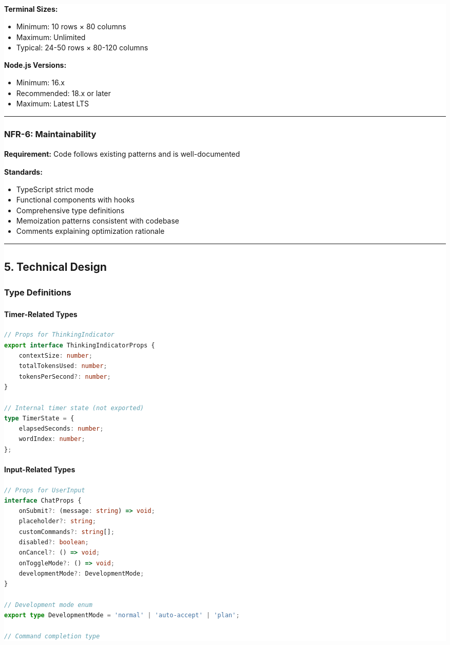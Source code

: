 **Terminal Sizes:**

- Minimum: 10 rows × 80 columns
- Maximum: Unlimited
- Typical: 24-50 rows × 80-120 columns

**Node.js Versions:**

- Minimum: 16.x
- Recommended: 18.x or later
- Maximum: Latest LTS

---

### NFR-6: Maintainability

**Requirement:** Code follows existing patterns and is well-documented

**Standards:**

- TypeScript strict mode
- Functional components with hooks
- Comprehensive type definitions
- Memoization patterns consistent with codebase
- Comments explaining optimization rationale

---

## 5. Technical Design

### Type Definitions

#### Timer-Related Types

```typescript
// Props for ThinkingIndicator
export interface ThinkingIndicatorProps {
	contextSize: number;
	totalTokensUsed: number;
	tokensPerSecond?: number;
}

// Internal timer state (not exported)
type TimerState = {
	elapsedSeconds: number;
	wordIndex: number;
};
```

#### Input-Related Types

```typescript
// Props for UserInput
interface ChatProps {
	onSubmit?: (message: string) => void;
	placeholder?: string;
	customCommands?: string[];
	disabled?: boolean;
	onCancel?: () => void;
	onToggleMode?: () => void;
	developmentMode?: DevelopmentMode;
}

// Development mode enum
export type DevelopmentMode = 'normal' | 'auto-accept' | 'plan';

// Command completion type
```